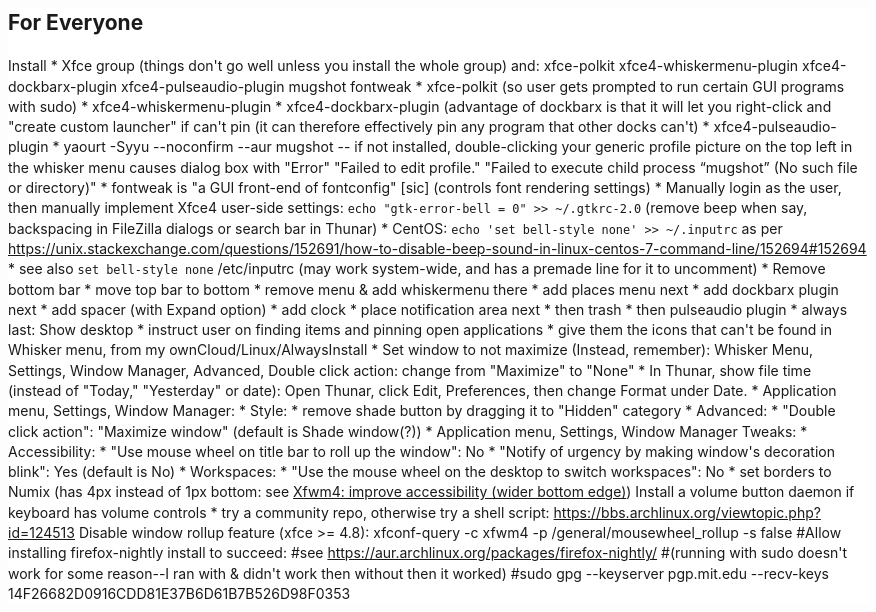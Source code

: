 ## For Everyone

Install
	* Xfce group (things don't go well  unless you install the whole group)
	and: xfce-polkit xfce4-whiskermenu-plugin xfce4-dockbarx-plugin xfce4-pulseaudio-plugin mugshot fontweak
		* xfce-polkit (so user gets prompted to run certain GUI programs with sudo)
		* xfce4-whiskermenu-plugin
		* xfce4-dockbarx-plugin (advantage of dockbarx is that it will let you right-click and "create custom launcher" if can't pin (it can therefore effectively pin any program that other docks can't)
		* xfce4-pulseaudio-plugin
		* yaourt -Syyu --noconfirm --aur mugshot -- if not installed, double-clicking your generic profile picture on the top left in the whisker menu causes dialog box with "Error" "Failed to edit profile." "Failed to execute child process “mugshot” (No such file or directory)"
		* fontweak is "a GUI front-end of fontconfig" [sic] (controls font rendering settings)
	* Manually login as the user, then manually implement Xfce4 user-side settings:
		`echo "gtk-error-bell = 0" >> ~/.gtkrc-2.0` (remove beep when say, backspacing in FileZilla dialogs or search bar in Thunar)
			* CentOS: `echo 'set bell-style none' >> ~/.inputrc` as per https://unix.stackexchange.com/questions/152691/how-to-disable-beep-sound-in-linux-centos-7-command-line/152694#152694
			* see also `set bell-style none` /etc/inputrc (may work system-wide, and has a premade line for it to uncomment)
		* Remove bottom bar
		* move top bar to bottom
		* remove menu & add whiskermenu there
		* add places menu next
		* add dockbarx plugin next
		* add spacer (with Expand option)
		* add clock
		* place notification area next
		* then trash
		* then pulseaudio plugin
		* always last: Show desktop
		* instruct user on finding items and pinning open applications
		* give them the icons that can't be found in Whisker menu, from my ownCloud/Linux/AlwaysInstall
		* Set window to not maximize (Instead, remember): Whisker Menu, Settings, Window Manager, Advanced, Double click action: change from "Maximize" to "None"
		* In Thunar, show file time (instead of "Today," "Yesterday" or date): Open Thunar, click Edit, Preferences, then change Format under Date.
		* Application menu, Settings, Window Manager:
			* Style:
				* remove shade button by dragging it to "Hidden" category
			* Advanced:
				* "Double click action": "Maximize window" (default is Shade window(?))
		* Application menu, Settings, Window Manager Tweaks:
			* Accessibility:
				* "Use mouse wheel on title bar to roll up the window": No
				* "Notify of urgency by making window's decoration blink": Yes (default is No)
			* Workspaces:
				* "Use the mouse wheel on the desktop to switch workspaces": No
		* set borders to Numix (has 4px instead of 1px bottom: see [Xfwm4: improve accessibility (wider bottom edge)](https://github.com/MaxKh/numix-gtk-theme/commit/6057a2d907a2e3014ae9e268e1aed8dc819a55c8))
Install a volume button daemon if keyboard has volume controls
    * try a community repo, otherwise try a shell script: https://bbs.archlinux.org/viewtopic.php?id=124513
Disable window rollup feature (xfce >= 4.8):
    xfconf-query -c xfwm4 -p /general/mousewheel_rollup -s false
#Allow installing firefox-nightly install to succeed:
#see https://aur.archlinux.org/packages/firefox-nightly/
#(running with sudo doesn't work for some reason--I ran with & didn't work then without then it worked)
#sudo gpg --keyserver pgp.mit.edu --recv-keys 14F26682D0916CDD81E37B6D61B7B526D98F0353